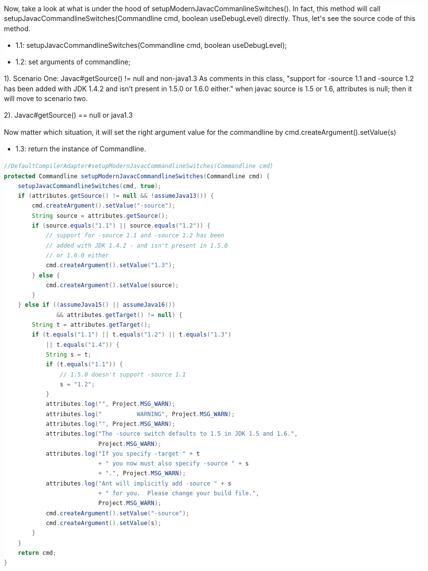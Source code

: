 Now, take a look at what is under the hood of setupModernJavacCommanlineSwitches(). In fact, this method will call setupJavacCommandlineSwitches(Commandline cmd, boolean useDebugLevel) directly.
Thus, let's see the source code of this method.
- 1.1: setupJavacCommandlineSwitches(Commandline cmd, boolean useDebugLevel);

- 1.2: set arguments of commandline;

1). Scenario One: Javac#getSource() != null and non-java1.3
As comments in this class, "support for -source 1.1 and -source 1.2 has been added with JDK 1.4.2 and isn’t present in 1.5.0 or 1.6.0 either."
when javac source is 1.5 or 1.6, attributes is null; then it will move to scenario two.

2). Javac#getSource() == null or java1.3

Now matter which situation, it will set the right argument value for the commandline by cmd.createArgument().setValue(s)

- 1.3: return the instance of Commandline.

```java
//DefaultCompilerAdapter#setupModernJavacCommandlineSwitches(Commandline cmd)
protected Commandline setupModernJavacCommandlineSwitches(Commandline cmd) {
    setupJavacCommandlineSwitches(cmd, true);
    if (attributes.getSource() != null && !assumeJava13()) {
        cmd.createArgument().setValue("-source");
        String source = attributes.getSource();
        if (source.equals("1.1") || source.equals("1.2")) {
            // support for -source 1.1 and -source 1.2 has been
            // added with JDK 1.4.2 - and isn't present in 1.5.0
            // or 1.6.0 either
            cmd.createArgument().setValue("1.3");
        } else {
            cmd.createArgument().setValue(source);
        }
    } else if ((assumeJava15() || assumeJava16())
               && attributes.getTarget() != null) {
        String t = attributes.getTarget();
        if (t.equals("1.1") || t.equals("1.2") || t.equals("1.3")
            || t.equals("1.4")) {
            String s = t;
            if (t.equals("1.1")) {
                // 1.5.0 doesn't support -source 1.1
                s = "1.2";
            }
            attributes.log("", Project.MSG_WARN);
            attributes.log("          WARNING", Project.MSG_WARN);
            attributes.log("", Project.MSG_WARN);
            attributes.log("The -source switch defaults to 1.5 in JDK 1.5 and 1.6.",
                           Project.MSG_WARN);
            attributes.log("If you specify -target " + t
                           + " you now must also specify -source " + s
                           + ".", Project.MSG_WARN);
            attributes.log("Ant will implicitly add -source " + s
                           + " for you.  Please change your build file.",
                           Project.MSG_WARN);
            cmd.createArgument().setValue("-source");
            cmd.createArgument().setValue(s);
        }
    }
    return cmd;
}
```
